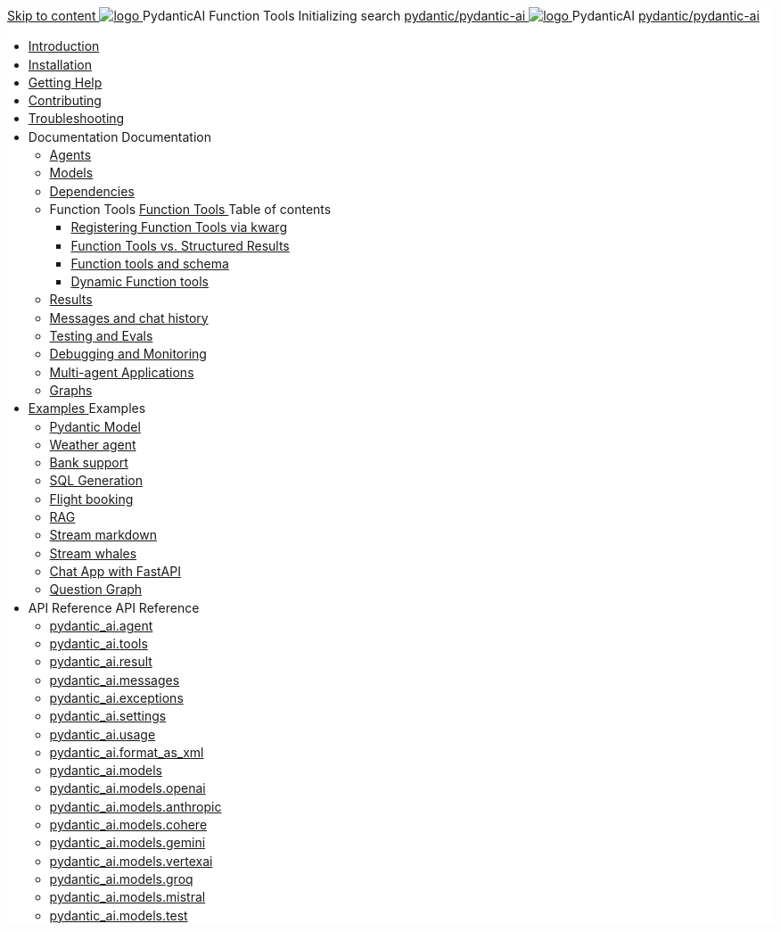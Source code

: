 [ Skip to content ](https://ai.pydantic.dev/tools/<#function-tools>)
[ ![logo](https://ai.pydantic.dev/img/logo-white.svg) ](https://ai.pydantic.dev/tools/<..> "PydanticAI")
PydanticAI 
Function Tools 
Initializing search 
[ pydantic/pydantic-ai  ](https://ai.pydantic.dev/tools/<https:/github.com/pydantic/pydantic-ai> "Go to repository")
[ ![logo](https://ai.pydantic.dev/img/logo-white.svg) ](https://ai.pydantic.dev/tools/<..> "PydanticAI") PydanticAI 
[ pydantic/pydantic-ai  ](https://ai.pydantic.dev/tools/<https:/github.com/pydantic/pydantic-ai> "Go to repository")
  * [ Introduction  ](https://ai.pydantic.dev/tools/<..>)
  * [ Installation  ](https://ai.pydantic.dev/tools/<../install/>)
  * [ Getting Help  ](https://ai.pydantic.dev/tools/<../help/>)
  * [ Contributing  ](https://ai.pydantic.dev/tools/<../contributing/>)
  * [ Troubleshooting  ](https://ai.pydantic.dev/tools/<../troubleshooting/>)
  * Documentation  Documentation 
    * [ Agents  ](https://ai.pydantic.dev/tools/<../agents/>)
    * [ Models  ](https://ai.pydantic.dev/tools/<../models/>)
    * [ Dependencies  ](https://ai.pydantic.dev/tools/<../dependencies/>)
    * Function Tools  [ Function Tools  ](https://ai.pydantic.dev/tools/<./>) Table of contents 
      * [ Registering Function Tools via kwarg  ](https://ai.pydantic.dev/tools/<#registering-function-tools-via-kwarg>)
      * [ Function Tools vs. Structured Results  ](https://ai.pydantic.dev/tools/<#function-tools-vs-structured-results>)
      * [ Function tools and schema  ](https://ai.pydantic.dev/tools/<#function-tools-and-schema>)
      * [ Dynamic Function tools  ](https://ai.pydantic.dev/tools/<#tool-prepare>)
    * [ Results  ](https://ai.pydantic.dev/tools/<../results/>)
    * [ Messages and chat history  ](https://ai.pydantic.dev/tools/<../message-history/>)
    * [ Testing and Evals  ](https://ai.pydantic.dev/tools/<../testing-evals/>)
    * [ Debugging and Monitoring  ](https://ai.pydantic.dev/tools/<../logfire/>)
    * [ Multi-agent Applications  ](https://ai.pydantic.dev/tools/<../multi-agent-applications/>)
    * [ Graphs  ](https://ai.pydantic.dev/tools/<../graph/>)
  * [ Examples  ](https://ai.pydantic.dev/tools/<../examples/>)
Examples 
    * [ Pydantic Model  ](https://ai.pydantic.dev/tools/<../examples/pydantic-model/>)
    * [ Weather agent  ](https://ai.pydantic.dev/tools/<../examples/weather-agent/>)
    * [ Bank support  ](https://ai.pydantic.dev/tools/<../examples/bank-support/>)
    * [ SQL Generation  ](https://ai.pydantic.dev/tools/<../examples/sql-gen/>)
    * [ Flight booking  ](https://ai.pydantic.dev/tools/<../examples/flight-booking/>)
    * [ RAG  ](https://ai.pydantic.dev/tools/<../examples/rag/>)
    * [ Stream markdown  ](https://ai.pydantic.dev/tools/<../examples/stream-markdown/>)
    * [ Stream whales  ](https://ai.pydantic.dev/tools/<../examples/stream-whales/>)
    * [ Chat App with FastAPI  ](https://ai.pydantic.dev/tools/<../examples/chat-app/>)
    * [ Question Graph  ](https://ai.pydantic.dev/tools/<../examples/question-graph/>)
  * API Reference  API Reference 
    * [ pydantic_ai.agent  ](https://ai.pydantic.dev/tools/<../api/agent/>)
    * [ pydantic_ai.tools  ](https://ai.pydantic.dev/tools/<../api/tools/>)
    * [ pydantic_ai.result  ](https://ai.pydantic.dev/tools/<../api/result/>)
    * [ pydantic_ai.messages  ](https://ai.pydantic.dev/tools/<../api/messages/>)
    * [ pydantic_ai.exceptions  ](https://ai.pydantic.dev/tools/<../api/exceptions/>)
    * [ pydantic_ai.settings  ](https://ai.pydantic.dev/tools/<../api/settings/>)
    * [ pydantic_ai.usage  ](https://ai.pydantic.dev/tools/<../api/usage/>)
    * [ pydantic_ai.format_as_xml  ](https://ai.pydantic.dev/tools/<../api/format_as_xml/>)
    * [ pydantic_ai.models  ](https://ai.pydantic.dev/tools/<../api/models/base/>)
    * [ pydantic_ai.models.openai  ](https://ai.pydantic.dev/tools/<../api/models/openai/>)
    * [ pydantic_ai.models.anthropic  ](https://ai.pydantic.dev/tools/<../api/models/anthropic/>)
    * [ pydantic_ai.models.cohere  ](https://ai.pydantic.dev/tools/<../api/models/cohere/>)
    * [ pydantic_ai.models.gemini  ](https://ai.pydantic.dev/tools/<../api/models/gemini/>)
    * [ pydantic_ai.models.vertexai  ](https://ai.pydantic.dev/tools/<../api/models/vertexai/>)
    * [ pydantic_ai.models.groq  ](https://ai.pydantic.dev/tools/<../api/models/groq/>)
    * [ pydantic_ai.models.mistral  ](https://ai.pydantic.dev/tools/<../api/models/mistral/>)
    * [ pydantic_ai.models.test  ](https://ai.pydantic.dev/tools/<../api/models/test/>)